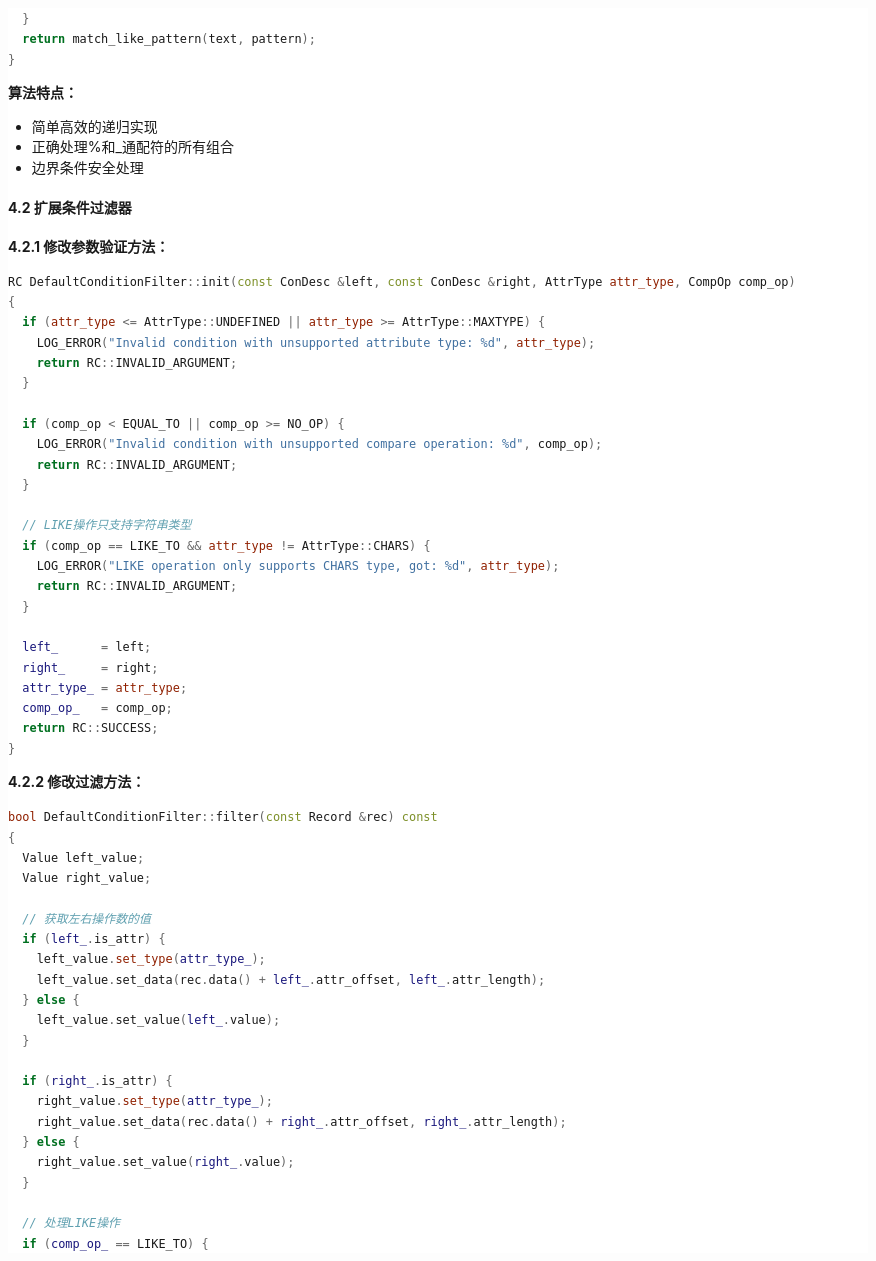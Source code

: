 ```cpp
  }
  return match_like_pattern(text, pattern);
}
```

**算法特点：**
- 简单高效的递归实现
- 正确处理%和_通配符的所有组合
- 边界条件安全处理

#### 4.2 扩展条件过滤器

**4.2.1 修改参数验证方法：**
```cpp
RC DefaultConditionFilter::init(const ConDesc &left, const ConDesc &right, AttrType attr_type, CompOp comp_op)
{
  if (attr_type <= AttrType::UNDEFINED || attr_type >= AttrType::MAXTYPE) {
    LOG_ERROR("Invalid condition with unsupported attribute type: %d", attr_type);
    return RC::INVALID_ARGUMENT;
  }

  if (comp_op < EQUAL_TO || comp_op >= NO_OP) {
    LOG_ERROR("Invalid condition with unsupported compare operation: %d", comp_op);
    return RC::INVALID_ARGUMENT;
  }

  // LIKE操作只支持字符串类型
  if (comp_op == LIKE_TO && attr_type != AttrType::CHARS) {
    LOG_ERROR("LIKE operation only supports CHARS type, got: %d", attr_type);
    return RC::INVALID_ARGUMENT;
  }

  left_      = left;
  right_     = right;
  attr_type_ = attr_type;
  comp_op_   = comp_op;
  return RC::SUCCESS;
}
```

**4.2.2 修改过滤方法：**
```cpp
bool DefaultConditionFilter::filter(const Record &rec) const
{
  Value left_value;
  Value right_value;

  // 获取左右操作数的值
  if (left_.is_attr) {
    left_value.set_type(attr_type_);
    left_value.set_data(rec.data() + left_.attr_offset, left_.attr_length);
  } else {
    left_value.set_value(left_.value);
  }

  if (right_.is_attr) {
    right_value.set_type(attr_type_);
    right_value.set_data(rec.data() + right_.attr_offset, right_.attr_length);
  } else {
    right_value.set_value(right_.value);
  }

  // 处理LIKE操作
  if (comp_op_ == LIKE_TO) {
```